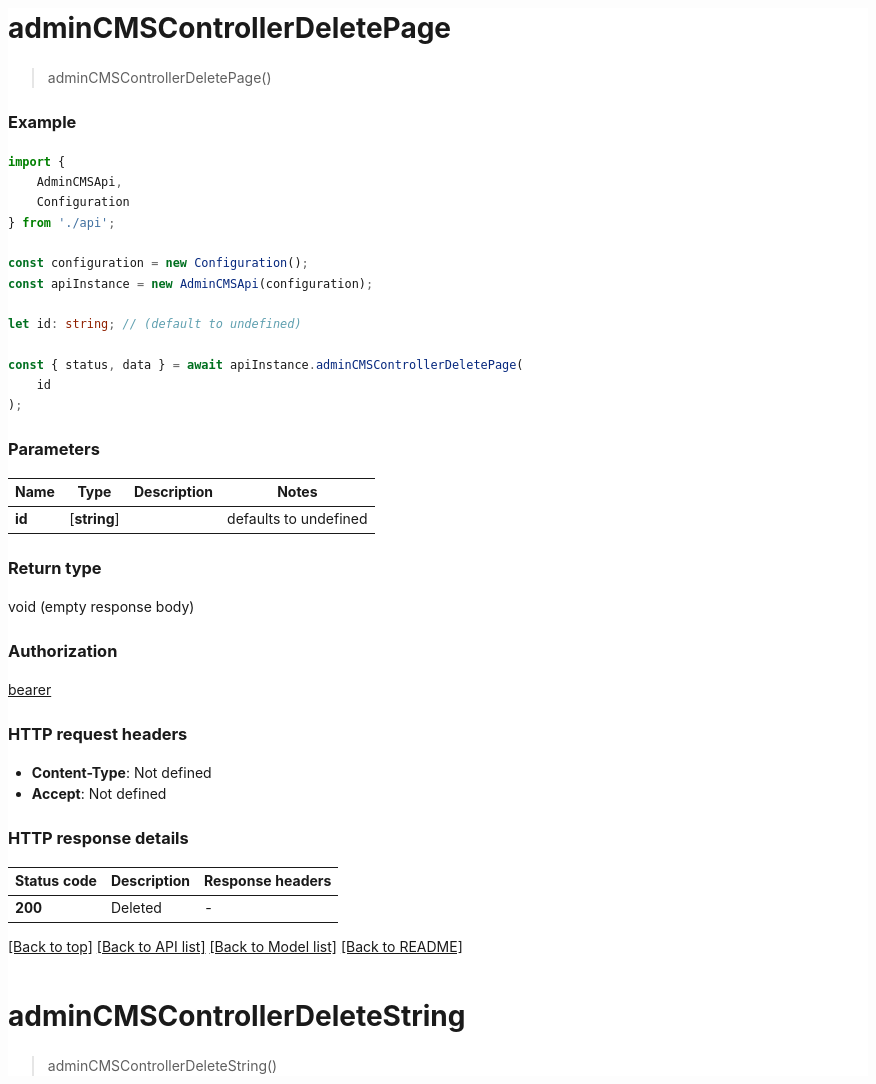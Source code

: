 # **adminCMSControllerDeletePage**
> adminCMSControllerDeletePage()


### Example

```typescript
import {
    AdminCMSApi,
    Configuration
} from './api';

const configuration = new Configuration();
const apiInstance = new AdminCMSApi(configuration);

let id: string; // (default to undefined)

const { status, data } = await apiInstance.adminCMSControllerDeletePage(
    id
);
```

### Parameters

|Name | Type | Description  | Notes|
|------------- | ------------- | ------------- | -------------|
| **id** | [**string**] |  | defaults to undefined|


### Return type

void (empty response body)

### Authorization

[bearer](../README.md#bearer)

### HTTP request headers

 - **Content-Type**: Not defined
 - **Accept**: Not defined


### HTTP response details
| Status code | Description | Response headers |
|-------------|-------------|------------------|
|**200** | Deleted |  -  |

[[Back to top]](#) [[Back to API list]](../README.md#documentation-for-api-endpoints) [[Back to Model list]](../README.md#documentation-for-models) [[Back to README]](../README.md)

# **adminCMSControllerDeleteString**
> adminCMSControllerDeleteString()
